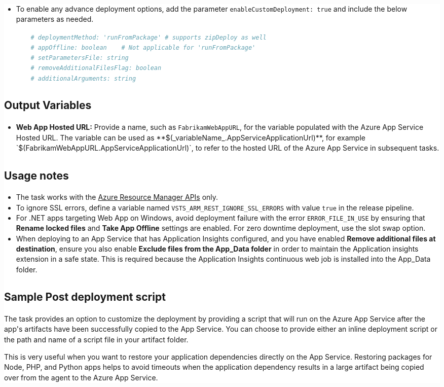 
* To enable any advance deployment options, add the parameter <code>enableCustomDeployment: true</code> and include the below parameters as needed.

  ```YAML
      # deploymentMethod: 'runFromPackage' # supports zipDeploy as well
      # appOffline: boolean    # Not applicable for 'runFromPackage'
      # setParametersFile: string
      # removeAdditionalFilesFlag: boolean
      # additionalArguments: string
  ```

## Output Variables

* **Web App Hosted URL:** Provide a name, such as `FabrikamWebAppURL`, for the variable populated with the Azure App Service Hosted URL.
  The variable can be used as **$(_variableName_.AppServiceApplicationUrl)**, for example `$(FabrikamWebAppURL.AppServiceApplicationUrl)`, to refer to the hosted URL of the Azure App Service
  in subsequent tasks.

## Usage notes


* The task works with the [Azure Resource Manager APIs](https://msdn.microsoft.com/library/azure/dn790568.aspx) only.
* To ignore SSL errors, define a variable named `VSTS_ARM_REST_IGNORE_SSL_ERRORS` with value `true` in the release pipeline.
* For .NET apps targeting Web App on Windows, avoid deployment failure with the error `ERROR_FILE_IN_USE` by ensuring that
  **Rename locked files** and **Take App Offline** settings are enabled. For zero downtime deployment, use the slot swap option.
* When deploying to an App Service that has Application Insights configured, and you have enabled **Remove additional files at destination**,
  ensure you also enable **Exclude files from the App\_Data folder** in order to maintain the Application insights extension in
  a safe state. This is required because the Application Insights continuous web job is installed into the App\_Data folder. 

<a name="sample-dep-script"></a>

## Sample Post deployment script

The task provides an option to customize the deployment by providing
a script that will run on the Azure App Service after the app's artifacts
have been successfully copied to the App Service. You can choose to provide
either an inline deployment script or the path and name of a script file in
your artifact folder.

This is very useful when you want to restore your
application dependencies directly on the App Service. Restoring packages for
Node, PHP, and Python apps helps to avoid timeouts when the application
dependency results in a large artifact being copied over from the agent to the
Azure App Service.
